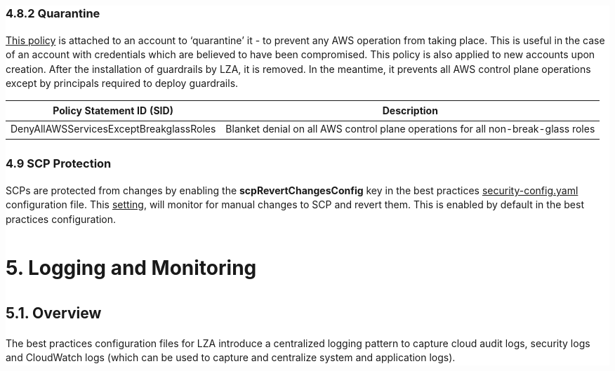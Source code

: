 ### 4.8.2 Quarantine

[This policy](https://github.com/awslabs/landing-zone-accelerator-on-aws/blob/main/reference/sample-configurations/aws-best-practices/service-control-policies/quarantine.json) is attached to an account to ‘quarantine’ it - to prevent any AWS operation from taking place. This is useful in the case of an account with credentials which are believed to have been compromised. This policy is also applied to new accounts upon creation. After the installation of guardrails by LZA, it is removed. In the meantime, it prevents all AWS control plane operations except by principals required to deploy guardrails.

| Policy Statement ID (SID)               | Description                                                                      |
| --------------------------------------- | -------------------------------------------------------------------------------- |
| DenyAllAWSServicesExceptBreakglassRoles | Blanket denial on all AWS control plane operations for all non-break-glass roles |

### 4.9 SCP Protection

SCPs are protected from changes by enabling the **scpRevertChangesConfig** key in the best practices [security-config.yaml](https://github.com/awslabs/landing-zone-accelerator-on-aws/blob/899cb4fb82efefd775e3c481b4dc0207121f8d0d/reference/sample-configurations/aws-best-practices/security-config.yaml) configuration file. This [setting](https://awslabs.github.io/landing-zone-accelerator-on-aws/classes/_aws_accelerator_config.ScpRevertChangesConfig.html), will monitor for manual changes to SCP and revert them. This is enabled by default in the best practices configuration.

# 5. Logging and Monitoring

## 5.1. Overview

The best practices configuration files for LZA introduce a centralized logging pattern to capture cloud audit logs, security logs and CloudWatch logs (which can be used to capture and centralize system and application logs).
